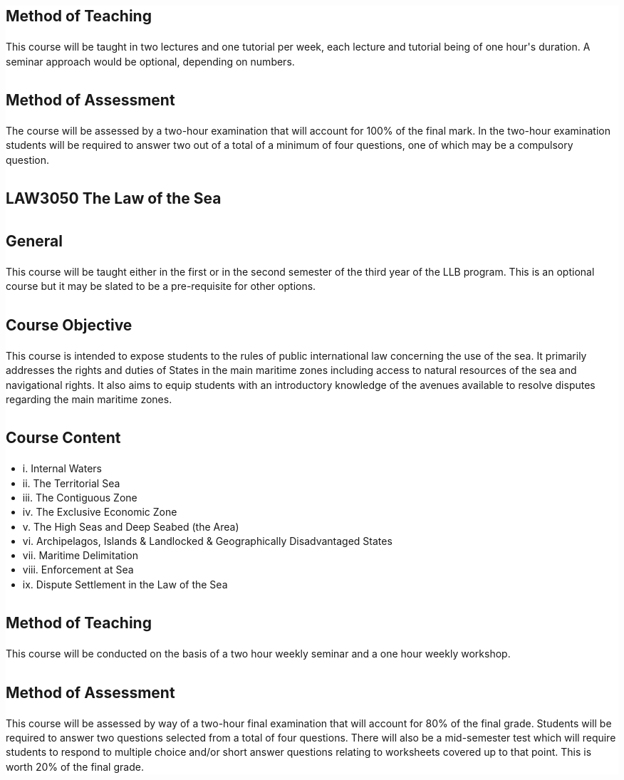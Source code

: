 ## Method of Teaching

This course will be taught in two lectures and one tutorial per week, each lecture and tutorial being of one hour's duration. A seminar approach would be optional, depending on numbers.

## Method of Assessment

The course will be assessed by a two-hour examination that will account for 100% of the final mark. In the two-hour examination students will be required to answer two out of a total of a minimum of four questions, one of which may be a compulsory question.

## LAW3050 The Law of the Sea

## General

This course will be taught either in the first or in the second semester of the third year of the LLB program. This is an optional course but it may be slated to be a pre-requisite for other options.

## Course Objective

This course is intended to expose students to the rules of public international law concerning the use of the sea.  It primarily addresses the rights and duties of States in the main maritime zones including access to natural resources of the sea and navigational rights. It also aims to equip students with an introductory knowledge of the avenues available to resolve disputes regarding the main maritime zones.

## Course Content

- i. Internal Waters
- ii. The Territorial Sea
- iii. The Contiguous Zone
- iv. The Exclusive Economic Zone
- v. The High Seas and Deep Seabed (the Area)
- vi. Archipelagos, Islands &amp; Landlocked &amp; Geographically Disadvantaged States
- vii. Maritime Delimitation
- viii. Enforcement at Sea
- ix. Dispute Settlement in the Law of the Sea

## Method of Teaching

This course will be conducted on the basis of a two hour weekly seminar and a one hour weekly workshop.

## Method of Assessment

This course will be assessed by way of a two-hour final examination that will account for 80% of the final grade. Students will be required to answer two questions selected from a total of four questions. There will also be a mid-semester test which will require students to respond to multiple choice and/or short answer questions relating to worksheets covered up to that point. This is worth 20% of the final grade.
